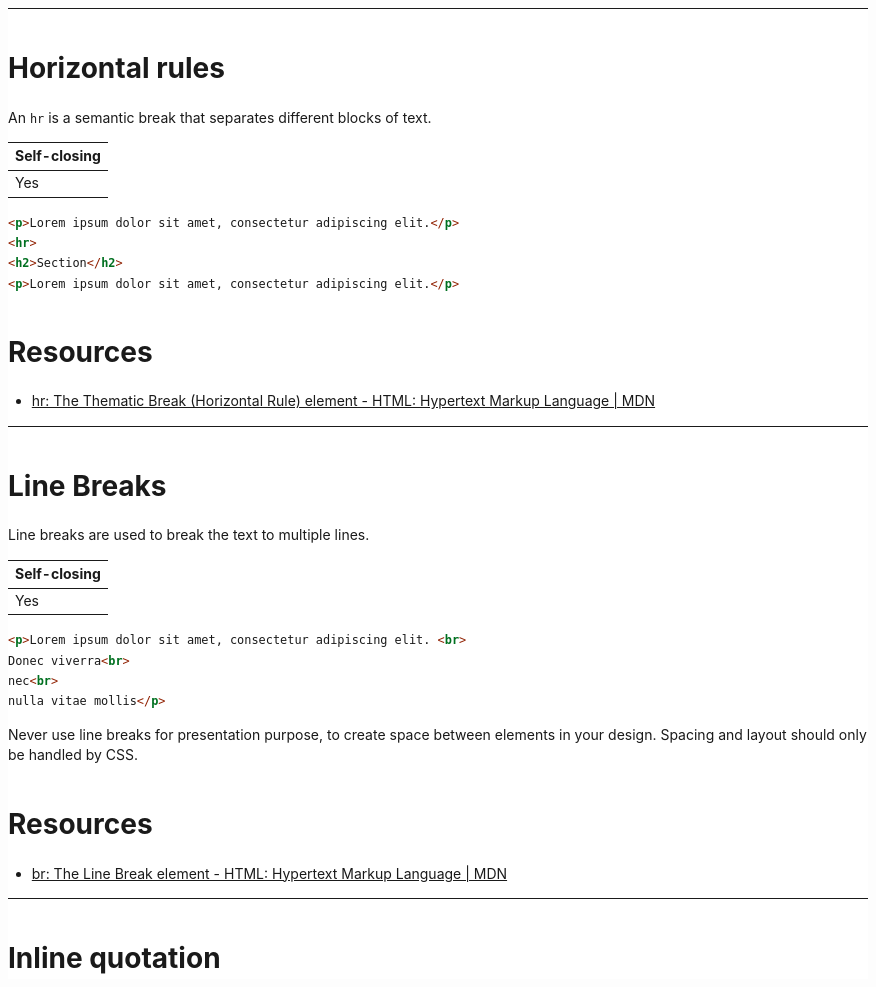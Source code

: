 ----------

# **Horizontal rules**

An `hr` is a semantic break that separates different blocks of text.

| Self-closing |  
|--|
| Yes |  

```html
<p>Lorem ipsum dolor sit amet, consectetur adipiscing elit.</p>
<hr>
<h2>Section</h2>
<p>Lorem ipsum dolor sit amet, consectetur adipiscing elit.</p>
```

# **Resources**

-   [hr: The Thematic Break (Horizontal Rule) element - HTML: Hypertext Markup Language | MDN](https://developer.mozilla.org/en-US/docs/Web/HTML/Element/hr)

----------

# **Line Breaks**

Line breaks are used to break the text to multiple lines.

| Self-closing |  
|--|
| Yes |  

```html
<p>Lorem ipsum dolor sit amet, consectetur adipiscing elit. <br>
Donec viverra<br>
nec<br>
nulla vitae mollis</p>
```

Never use line breaks for presentation purpose, to create space between elements in your design. Spacing and layout should only be handled by CSS.

# **Resources**

-   [br: The Line Break element - HTML: Hypertext Markup Language | MDN](https://developer.mozilla.org/en-US/docs/Web/HTML/Element/br)

----------

# **Inline quotation**
